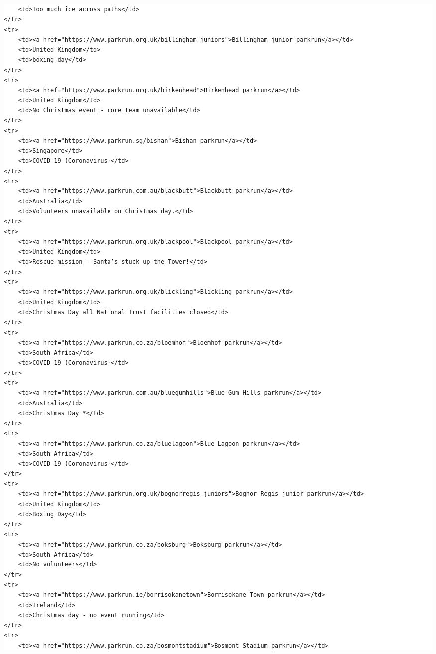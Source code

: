         <td>Too much ice across paths</td>
    </tr>
    <tr>
        <td><a href="https://www.parkrun.org.uk/billingham-juniors">Billingham junior parkrun</a></td>
        <td>United Kingdom</td>
        <td>boxing day</td>
    </tr>
    <tr>
        <td><a href="https://www.parkrun.org.uk/birkenhead">Birkenhead parkrun</a></td>
        <td>United Kingdom</td>
        <td>No Christmas event - core team unavailable</td>
    </tr>
    <tr>
        <td><a href="https://www.parkrun.sg/bishan">Bishan parkrun</a></td>
        <td>Singapore</td>
        <td>COVID-19 (Coronavirus)</td>
    </tr>
    <tr>
        <td><a href="https://www.parkrun.com.au/blackbutt">Blackbutt parkrun</a></td>
        <td>Australia</td>
        <td>Volunteers unavailable on Christmas day.</td>
    </tr>
    <tr>
        <td><a href="https://www.parkrun.org.uk/blackpool">Blackpool parkrun</a></td>
        <td>United Kingdom</td>
        <td>Rescue mission - Santa’s stuck up the Tower!</td>
    </tr>
    <tr>
        <td><a href="https://www.parkrun.org.uk/blickling">Blickling parkrun</a></td>
        <td>United Kingdom</td>
        <td>Christmas Day all National Trust facilities closed</td>
    </tr>
    <tr>
        <td><a href="https://www.parkrun.co.za/bloemhof">Bloemhof parkrun</a></td>
        <td>South Africa</td>
        <td>COVID-19 (Coronavirus)</td>
    </tr>
    <tr>
        <td><a href="https://www.parkrun.com.au/bluegumhills">Blue Gum Hills parkrun</a></td>
        <td>Australia</td>
        <td>Christmas Day *</td>
    </tr>
    <tr>
        <td><a href="https://www.parkrun.co.za/bluelagoon">Blue Lagoon parkrun</a></td>
        <td>South Africa</td>
        <td>COVID-19 (Coronavirus)</td>
    </tr>
    <tr>
        <td><a href="https://www.parkrun.org.uk/bognorregis-juniors">Bognor Regis junior parkrun</a></td>
        <td>United Kingdom</td>
        <td>Boxing Day</td>
    </tr>
    <tr>
        <td><a href="https://www.parkrun.co.za/boksburg">Boksburg parkrun</a></td>
        <td>South Africa</td>
        <td>No volunteers</td>
    </tr>
    <tr>
        <td><a href="https://www.parkrun.ie/borrisokanetown">Borrisokane Town parkrun</a></td>
        <td>Ireland</td>
        <td>Christmas day - no event running</td>
    </tr>
    <tr>
        <td><a href="https://www.parkrun.co.za/bosmontstadium">Bosmont Stadium parkrun</a></td>